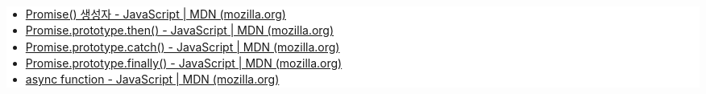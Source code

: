 - [Promise() 생성자 - JavaScript | MDN (mozilla.org)](https://developer.mozilla.org/ko/docs/Web/JavaScript/Reference/Global_Objects/Promise/Promise)
- [Promise.prototype.then() - JavaScript | MDN (mozilla.org)](https://developer.mozilla.org/ko/docs/Web/JavaScript/Reference/Global_Objects/Promise/then)
- [Promise.prototype.catch() - JavaScript | MDN (mozilla.org)](https://developer.mozilla.org/en-US/docs/Web/JavaScript/Reference/Global_Objects/Promise/catch)
- [Promise.prototype.finally() - JavaScript | MDN (mozilla.org)](https://developer.mozilla.org/ko/docs/Web/JavaScript/Reference/Global_Objects/Promise/finally)
- [async function - JavaScript | MDN (mozilla.org)](https://developer.mozilla.org/en-US/docs/Web/JavaScript/Reference/Statements/async_function)
